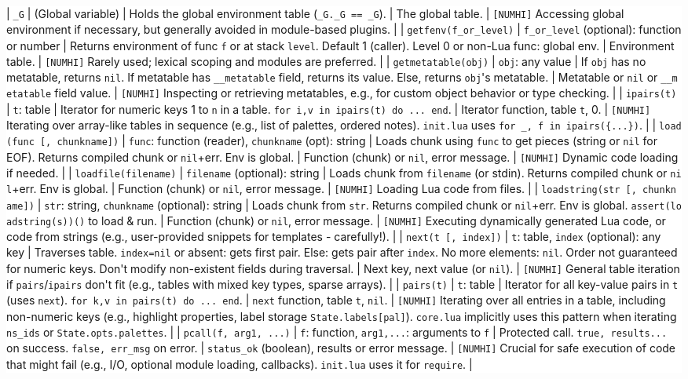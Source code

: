 | `_G`                            | (Global variable)                                    | Holds the global environment table (`_G._G == _G`).                                                                                                                                                        | The global table.                                            | `[NUMHI]` Accessing global environment if necessary, but generally avoided in module-based plugins.                                                                                                                                    |
| `getfenv(f_or_level)`           | `f_or_level` (optional): function or number          | Returns environment of func `f` or at stack `level`. Default 1 (caller). Level 0 or non-Lua func: global env.                                                                                              | Environment table.                                           | `[NUMHI]` Rarely used; lexical scoping and modules are preferred.                                                                                                                                                                      |
| `getmetatable(obj)`             | `obj`: any value                                     | If `obj` has no metatable, returns `nil`. If metatable has `__metatable` field, returns its value. Else, returns `obj`'s metatable.                                                                        | Metatable or `nil` or `__metatable` field value.             | `[NUMHI]` Inspecting or retrieving metatables, e.g., for custom object behavior or type checking.                                                                                                                                      |
| `ipairs(t)`                     | `t`: table                                           | Iterator for numeric keys 1 to `n` in a table. `for i,v in ipairs(t) do ... end`.                                                                                                                          | Iterator function, table `t`, 0.                             | `[NUMHI]` Iterating over array-like tables in sequence (e.g., list of palettes, ordered notes). `init.lua` uses `for _, f in ipairs({...})`.                                                                                           |
| `load(func [, chunkname])`      | `func`: function (reader), `chunkname` (opt): string | Loads chunk using `func` to get pieces (string or `nil` for EOF). Returns compiled chunk or `nil`+err. Env is global.                                                                                      | Function (chunk) or `nil`, error message.                    | `[NUMHI]` Dynamic code loading if needed.                                                                                                                                                                                              |
| `loadfile(filename)`            | `filename` (optional): string                        | Loads chunk from `filename` (or stdin). Returns compiled chunk or `nil`+err. Env is global.                                                                                                                | Function (chunk) or `nil`, error message.                    | `[NUMHI]` Loading Lua code from files.                                                                                                                                                                                                 |
| `loadstring(str [, chunkname])` | `str`: string, `chunkname` (optional): string        | Loads chunk from `str`. Returns compiled chunk or `nil`+err. Env is global. `assert(loadstring(s))()` to load & run.                                                                                       | Function (chunk) or `nil`, error message.                    | `[NUMHI]` Executing dynamically generated Lua code, or code from strings (e.g., user-provided snippets for templates - carefully!).                                                                                                    |
| `next(t [, index])`             | `t`: table, `index` (optional): any key              | Traverses table. `index=nil` or absent: gets first pair. Else: gets pair after `index`. No more elements: `nil`. Order not guaranteed for numeric keys. Don't modify non-existent fields during traversal. | Next key, next value (or `nil`).                             | `[NUMHI]` General table iteration if `pairs`/`ipairs` don't fit (e.g., tables with mixed key types, sparse arrays).                                                                                                                    |
| `pairs(t)`                      | `t`: table                                           | Iterator for all key-value pairs in `t` (uses `next`). `for k,v in pairs(t) do ... end`.                                                                                                                   | `next` function, table `t`, `nil`.                           | `[NUMHI]` Iterating over all entries in a table, including non-numeric keys (e.g., highlight properties, label storage `State.labels[pal]`). `core.lua` implicitly uses this pattern when iterating `ns_ids` or `State.opts.palettes`. |
| `pcall(f, arg1, ...)`           | `f`: function, `arg1,...`: arguments to `f`          | Protected call. `true, results...` on success. `false, err_msg` on error.                                                                                                                                  | `status_ok` (boolean), results or error message.             | `[NUMHI]` Crucial for safe execution of code that might fail (e.g., I/O, optional module loading, callbacks). `init.lua` uses it for `require`.                                                                                        |